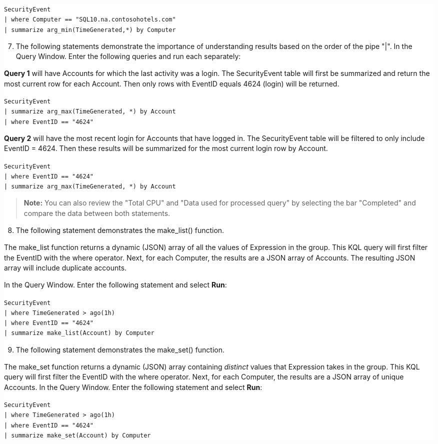 ```KQL
SecurityEvent 
| where Computer == "SQL10.na.contosohotels.com"
| summarize arg_min(TimeGenerated,*) by Computer
```

7. The following statements demonstrate the importance of understanding results based on the order of the pipe "|". In the Query Window. Enter the following queries and run each separately:

**Query 1** will have Accounts for which the last activity was a login. The SecurityEvent table will first be summarized and return the most current row for each Account. Then only rows with EventID equals 4624 (login) will be returned.

```KQL
SecurityEvent
| summarize arg_max(TimeGenerated, *) by Account
| where EventID == "4624"
```

**Query 2** will have the most recent login for Accounts that have logged in. The SecurityEvent table will be filtered to only include EventID = 4624. Then these results will be summarized for the most current login row by Account.

```KQL
SecurityEvent
| where EventID == "4624"
| summarize arg_max(TimeGenerated, *) by Account
```

> **Note:** You can also review the "Total CPU" and "Data used for processed query" by selecting the bar "Completed" and compare the data between both statements.

8. The following statement demonstrates the make\_list() function.

The make\_list function returns a dynamic (JSON) array of all the values of Expression in the group. This KQL query will first filter the EventID with the where operator. Next, for each Computer, the results are a JSON array of Accounts. The resulting JSON array will include duplicate accounts.

In the Query Window. Enter the following statement and select **Run**:

```KQL
SecurityEvent
| where TimeGenerated > ago(1h)
| where EventID == "4624"
| summarize make_list(Account) by Computer
```

9. The following statement demonstrates the make\_set() function.

The make\_set function returns a dynamic (JSON) array containing _distinct_ values that Expression takes in the group. This KQL query will first filter the EventID with the where operator. Next, for each Computer, the results are a JSON array of unique Accounts. In the Query Window. Enter the following statement and select **Run**:

```KQL
SecurityEvent
| where TimeGenerated > ago(1h)
| where EventID == "4624"
| summarize make_set(Account) by Computer
```
